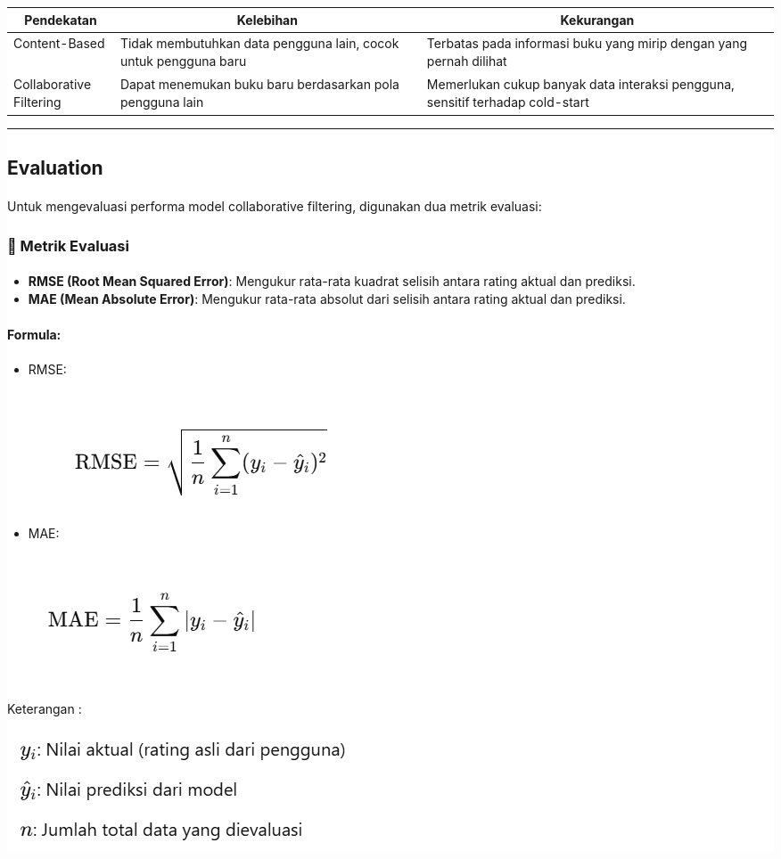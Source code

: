 | Pendekatan            | Kelebihan                                                                 | Kekurangan                                                                  |
|------------------------|---------------------------------------------------------------------------|-----------------------------------------------------------------------------|
| Content-Based          | Tidak membutuhkan data pengguna lain, cocok untuk pengguna baru           | Terbatas pada informasi buku yang mirip dengan yang pernah dilihat         |
| Collaborative Filtering| Dapat menemukan buku baru berdasarkan pola pengguna lain                  | Memerlukan cukup banyak data interaksi pengguna, sensitif terhadap cold-start |

---


## Evaluation

Untuk mengevaluasi performa model collaborative filtering, digunakan dua metrik evaluasi:

### 📐 Metrik Evaluasi

- **RMSE (Root Mean Squared Error)**: Mengukur rata-rata kuadrat selisih antara rating aktual dan prediksi.
- **MAE (Mean Absolute Error)**: Mengukur rata-rata absolut dari selisih antara rating aktual dan prediksi.

#### Formula:
- RMSE:
  
![image](https://raw.githubusercontent.com/revaile/sistem-rekomendasi-buku/refs/heads/main/3.png)


- MAE:
  
![image](https://raw.githubusercontent.com/revaile/sistem-rekomendasi-buku/refs/heads/main/4.png)

Keterangan :

![image](https://raw.githubusercontent.com/revaile/sistem-rekomendasi-buku/refs/heads/main/5.png)
